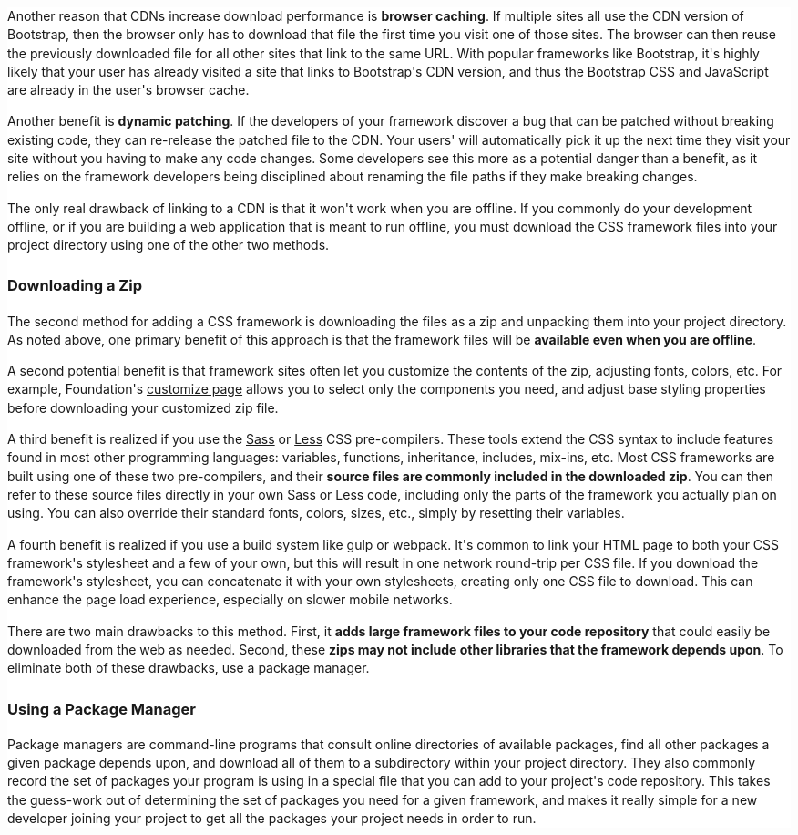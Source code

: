 Another reason that CDNs increase download performance is **browser caching**. If multiple sites all use the CDN version of Bootstrap, then the browser only has to download that file the first time you visit one of those sites. The browser can then reuse the previously downloaded file for all other sites that link to the same URL. With popular frameworks like Bootstrap, it's highly likely that your user has already visited a site that links to Bootstrap's CDN version, and thus the Bootstrap CSS and JavaScript are already in the user's browser cache.

Another benefit is **dynamic patching**. If the developers of your framework discover a bug that can be patched without breaking existing code, they can re-release the patched file to the CDN. Your users' will automatically pick it up the next time they visit your site without you having to make any code changes. Some developers see this more as a potential danger than a benefit, as it relies on the framework developers being disciplined about renaming the file paths if they make breaking changes.

The only real drawback of linking to a CDN is that it won't work when you are offline. If you commonly do your development offline, or if you are building a web application that is meant to run offline, you must download the CSS framework files into your project directory using one of the other two methods.

### Downloading a Zip

The second method for adding a CSS framework is downloading the files as a zip and unpacking them into your project directory. As noted above, one primary benefit of this approach is that the framework files will be **available even when you are offline**. 

A second potential benefit is that framework sites often let you customize the contents of the zip, adjusting fonts, colors, etc. For example, Foundation's [customize page](http://foundation.zurb.com/sites/download.html/#customizeFoundation) allows you to select only the components you need, and adjust base styling properties before downloading your customized zip file.

A third benefit is realized if you use the [Sass](http://sass-lang.com/) or [Less](http://lesscss.org/) CSS pre-compilers. These tools extend the CSS syntax to include features found in most other programming languages: variables, functions, inheritance, includes, mix-ins, etc. Most CSS frameworks are built using one of these two pre-compilers, and their **source files are commonly included in the downloaded zip**. You can then refer to these source files directly in your own Sass or Less code, including only the parts of the framework you actually plan on using. You can also override their standard fonts, colors, sizes, etc., simply by resetting their variables.

A fourth benefit is realized if you use a build system like gulp or webpack. It's common to link your HTML page to both your CSS framework's stylesheet and a few of your own, but this will result in one network round-trip per CSS file. If you download the framework's stylesheet, you can concatenate it with your own stylesheets, creating only one CSS file to download. This can enhance the page load experience, especially on slower mobile networks.

There are two main drawbacks to this method. First, it **adds large framework files to your code repository** that could easily be downloaded from the web as needed. Second, these **zips may not include other libraries that the framework depends upon**. To eliminate both of these drawbacks, use a package manager.

### Using a Package Manager

Package managers are command-line programs that consult online directories of available packages, find all other packages a given package depends upon, and download all of them to a subdirectory within your project directory. They also commonly record the set of packages your program is using in a special file that you can add to your project's code repository. This takes the guess-work out of determining the set of packages you need for a given framework, and makes it really simple for a new developer joining your project to get all the packages your project needs in order to run.
